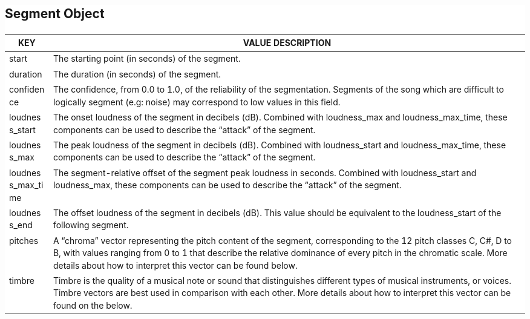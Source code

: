 ## Segment Object

| KEY               | VALUE DESCRIPTION                                                                                                                                                                                                                                                                                     |
|-------------------|-------------------------------------------------------------------------------------------------------------------------------------------------------------------------------------------------------------------------------------------------------------------------------------------------------|
| start             | The starting point (in seconds) of the segment.                                                                                                                                                                                                                                                       |
| duration          | The duration (in seconds) of the segment.                                                                                                                                                                                                                                                             |
| confidence        | The confidence, from 0.0 to 1.0, of the reliability of the segmentation. Segments of the song which are difficult to logically segment (e.g: noise) may correspond to low values in this field.                                                                                                       |
| loudness_start    | The onset loudness of the segment in decibels (dB). Combined with loudness_max and loudness_max_time, these components can be used to describe the “attack” of the segment.                                                                                                                           |
| loudness_max      | The peak loudness of the segment in decibels (dB). Combined with loudness_start and loudness_max_time, these components can be used to describe the “attack” of the segment.                                                                                                                          |
| loudness_max_time | The segment-relative offset of the segment peak loudness in seconds. Combined with loudness_start and loudness_max, these components can be used to describe the “attack” of the segment.                                                                                                             |
| loudness_end      | The offset loudness of the segment in decibels (dB). This value should be equivalent to the loudness_start of the following segment.                                                                                                                                                                  |
| pitches           | A “chroma” vector representing the pitch content of the segment, corresponding to the 12 pitch classes C, C#, D to B, with values ranging from 0 to 1 that describe the relative dominance of every pitch in the chromatic scale. More details about how to interpret this vector can be found below. |
| timbre            | Timbre is the quality of a musical note or sound that distinguishes different types of musical instruments, or voices. Timbre vectors are best used in comparison with each other. More details about how to interpret this vector can be found on the below.                                         |